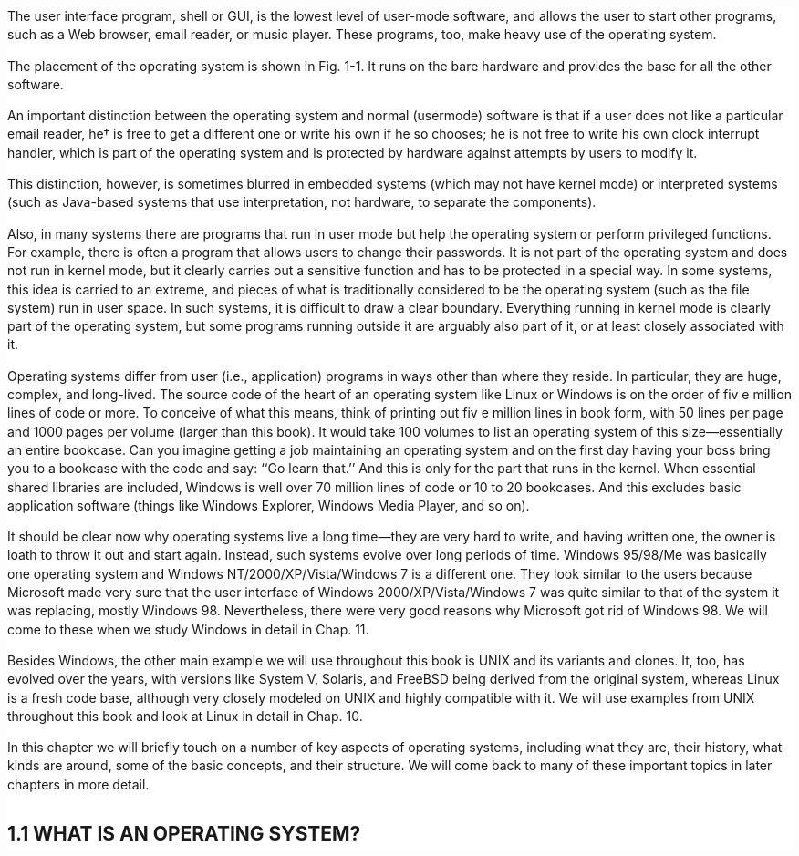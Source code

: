 The user interface program, shell or GUI, is the lowest level of user-mode software, and allows the user to start other programs, such as a Web browser, email reader, or music player. These programs, too, make heavy use of the operating system.

The placement of the operating system is shown in Fig. 1-1. It runs on the bare hardware and provides the base for all the other software.

An important distinction between the operating system and normal (usermode) software is that if a user does not like a particular email reader, he† is free to get a different one or write his own if he so chooses; he is not free to write his own clock interrupt handler, which is part of the operating system and is protected by hardware against attempts by users to modify it.

This distinction, however, is sometimes blurred in embedded systems (which may not have kernel mode) or interpreted systems (such as Java-based systems that use interpretation, not hardware, to separate the components).

Also, in many systems there are programs that run in user mode but help the operating system or perform privileged functions. For example, there is often a program that allows users to change their passwords. It is not part of the operating system and does not run in kernel mode, but it clearly carries out a sensitive function and has to be protected in a special way. In some systems, this idea is carried to an extreme, and pieces of what is traditionally considered to be the operating system (such as the file system) run in user space. In such systems, it is difficult to draw a clear boundary. Everything running in kernel mode is clearly part of the operating system, but some programs running outside it are arguably also part of it, or at least closely associated with it.

Operating systems differ from user (i.e., application) programs in ways other than where they reside. In particular, they are huge, complex, and long-lived. The source code of the heart of an operating system like Linux or Windows is on the order of fiv e million lines of code or more. To conceive of what this means, think of printing out fiv e million lines in book form, with 50 lines per page and 1000 pages per volume (larger than this book). It would take 100 volumes to list an operating system of this size—essentially an entire bookcase. Can you imagine getting a job maintaining an operating system and on the first day having your boss bring you to a bookcase with the code and say: ‘‘Go learn that.’’ And this is only for the part that runs in the kernel. When essential shared libraries are included, Windows is well over 70 million lines of code or 10 to 20 bookcases. And this excludes basic application software (things like Windows Explorer, Windows Media Player, and so on).

It should be clear now why operating systems live a long time—they are very hard to write, and having written one, the owner is loath to throw it out and start again. Instead, such systems evolve over long periods of time. Windows 95/98/Me was basically one operating system and Windows NT/2000/XP/Vista/Windows 7 is a different one. They look similar to the users because Microsoft made very sure that the user interface of Windows 2000/XP/Vista/Windows 7 was quite similar to that of the system it was replacing, mostly Windows 98. Nevertheless, there were very good reasons why Microsoft got rid of Windows 98. We will come to these when we study Windows in detail in Chap. 11.

Besides Windows, the other main example we will use throughout this book is UNIX and its variants and clones. It, too, has evolved over the years, with versions like System V, Solaris, and FreeBSD being derived from the original system, whereas Linux is a fresh code base, although very closely modeled on UNIX and highly compatible with it. We will use examples from UNIX throughout this book and look at Linux in detail in Chap. 10.

In this chapter we will briefly touch on a number of key aspects of operating systems, including what they are, their history, what kinds are around, some of the basic concepts, and their structure. We will come back to many of these important topics in later chapters in more detail.

## **1.1 WHAT IS AN OPERATING SYSTEM?**
